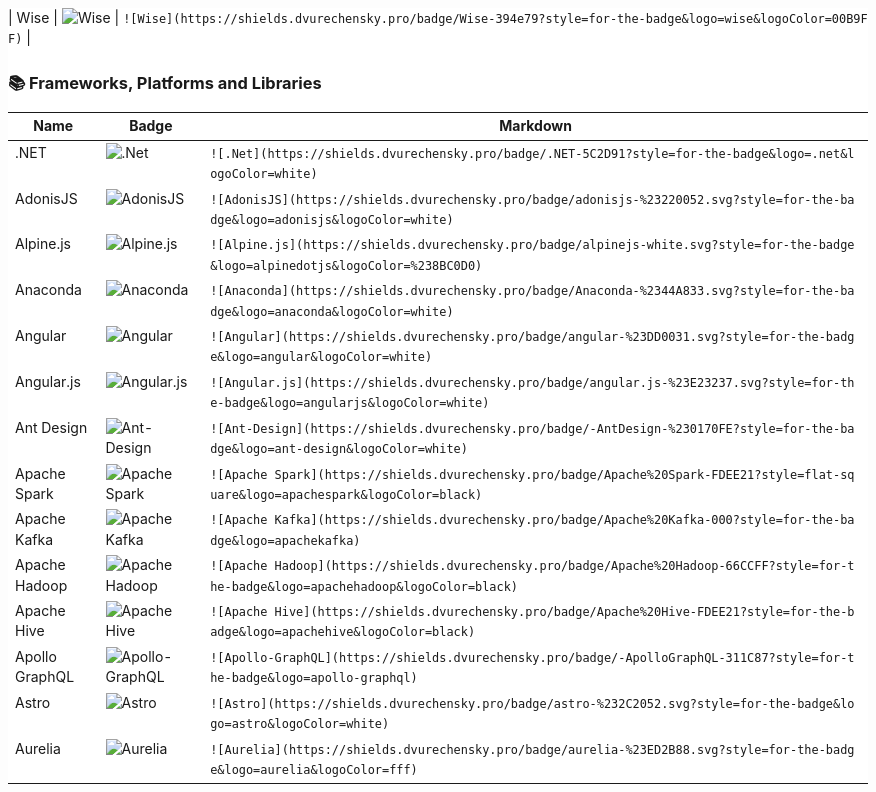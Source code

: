 | Wise            | ![Wise](https://shields.dvurechensky.pro/badge/wise-394e79?style=for-the-badge&logo=wise&logoColor=00B9FF)                                    | `![Wise](https://shields.dvurechensky.pro/badge/Wise-394e79?style=for-the-badge&logo=wise&logoColor=00B9FF)`                                    |

### 📚 Frameworks, Platforms and Libraries

| Name               | Badge                                                                                                                                                     | Markdown                                                                                                                                                    |
| ------------------ | --------------------------------------------------------------------------------------------------------------------------------------------------------- | ----------------------------------------------------------------------------------------------------------------------------------------------------------- |
| .NET               | ![.Net](https://shields.dvurechensky.pro/badge/.NET-5C2D91?style=for-the-badge&logo=.net&logoColor=white)                                                 | `![.Net](https://shields.dvurechensky.pro/badge/.NET-5C2D91?style=for-the-badge&logo=.net&logoColor=white)`                                                 |
| AdonisJS           | ![AdonisJS](https://shields.dvurechensky.pro/badge/adonisjs-%23220052.svg?style=for-the-badge&logo=adonisjs&logoColor=white)                              | `![AdonisJS](https://shields.dvurechensky.pro/badge/adonisjs-%23220052.svg?style=for-the-badge&logo=adonisjs&logoColor=white)`                              |
| Alpine.js          | ![Alpine.js](https://shields.dvurechensky.pro/badge/alpinejs-white.svg?style=for-the-badge&logo=alpinedotjs&logoColor=%238BC0D0)                          | `![Alpine.js](https://shields.dvurechensky.pro/badge/alpinejs-white.svg?style=for-the-badge&logo=alpinedotjs&logoColor=%238BC0D0)`                          |
| Anaconda           | ![Anaconda](https://shields.dvurechensky.pro/badge/Anaconda-%2344A833.svg?style=for-the-badge&logo=anaconda&logoColor=white)                              | `![Anaconda](https://shields.dvurechensky.pro/badge/Anaconda-%2344A833.svg?style=for-the-badge&logo=anaconda&logoColor=white)`                              |
| Angular            | ![Angular](https://shields.dvurechensky.pro/badge/angular-%23DD0031.svg?style=for-the-badge&logo=angular&logoColor=white)                                 | `![Angular](https://shields.dvurechensky.pro/badge/angular-%23DD0031.svg?style=for-the-badge&logo=angular&logoColor=white)`                                 |
| Angular.js         | ![Angular.js](https://shields.dvurechensky.pro/badge/angular.js-%23E23237.svg?style=for-the-badge&logo=angularjs&logoColor=white)                         | `![Angular.js](https://shields.dvurechensky.pro/badge/angular.js-%23E23237.svg?style=for-the-badge&logo=angularjs&logoColor=white)`                         |
| Ant Design         | ![Ant-Design](https://shields.dvurechensky.pro/badge/-AntDesign-%230170FE?style=for-the-badge&logo=ant-design&logoColor=white)                            | `![Ant-Design](https://shields.dvurechensky.pro/badge/-AntDesign-%230170FE?style=for-the-badge&logo=ant-design&logoColor=white)`                            |
| Apache Spark       | ![Apache Spark](https://shields.dvurechensky.pro/badge/Apache%20Spark-FDEE21?style=for-the-badge&logo=apachespark&logoColor=black)                        | `![Apache Spark](https://shields.dvurechensky.pro/badge/Apache%20Spark-FDEE21?style=flat-square&logo=apachespark&logoColor=black)`                          |
| Apache Kafka       | ![Apache Kafka](https://shields.dvurechensky.pro/badge/Apache%20Kafka-000?style=for-the-badge&logo=apachekafka)                                           | `![Apache Kafka](https://shields.dvurechensky.pro/badge/Apache%20Kafka-000?style=for-the-badge&logo=apachekafka)`                                           |
| Apache Hadoop      | ![Apache Hadoop](https://shields.dvurechensky.pro/badge/Apache%20Hadoop-66CCFF?style=for-the-badge&logo=apachehadoop&logoColor=black)                     | `![Apache Hadoop](https://shields.dvurechensky.pro/badge/Apache%20Hadoop-66CCFF?style=for-the-badge&logo=apachehadoop&logoColor=black)`                     |
| Apache Hive        | ![Apache Hive](https://shields.dvurechensky.pro/badge/Apache%20Hive-FDEE21?style=for-the-badge&logo=apachehive&logoColor=black)                           | `![Apache Hive](https://shields.dvurechensky.pro/badge/Apache%20Hive-FDEE21?style=for-the-badge&logo=apachehive&logoColor=black)`                           |
| Apollo GraphQL     | ![Apollo-GraphQL](https://shields.dvurechensky.pro/badge/-ApolloGraphQL-311C87?style=for-the-badge&logo=apollo-graphql)                                   | `![Apollo-GraphQL](https://shields.dvurechensky.pro/badge/-ApolloGraphQL-311C87?style=for-the-badge&logo=apollo-graphql)`                                   |
| Astro              | ![Astro](https://shields.dvurechensky.pro/badge/astro-%232C2052.svg?style=for-the-badge&logo=astro&logoColor=white)                                       | `![Astro](https://shields.dvurechensky.pro/badge/astro-%232C2052.svg?style=for-the-badge&logo=astro&logoColor=white)`                                       |
| Aurelia            | ![Aurelia](https://shields.dvurechensky.pro/badge/aurelia-%23ED2B88.svg?style=for-the-badge&logo=aurelia&logoColor=fff)                                   | `![Aurelia](https://shields.dvurechensky.pro/badge/aurelia-%23ED2B88.svg?style=for-the-badge&logo=aurelia&logoColor=fff)`                                   |